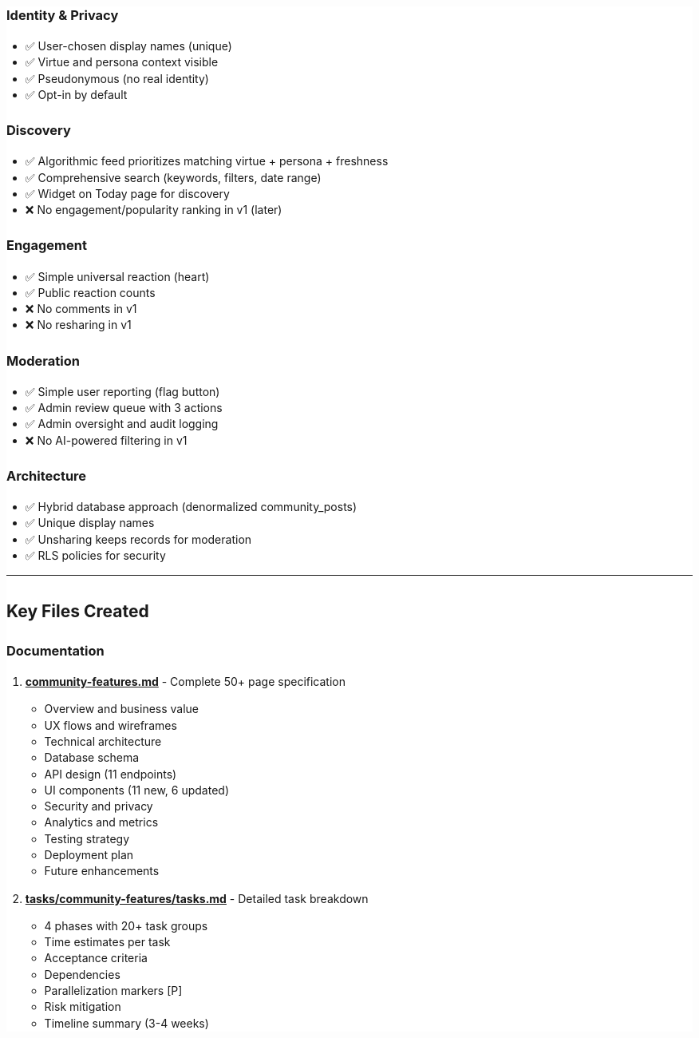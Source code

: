 ### Identity & Privacy
- ✅ User-chosen display names (unique)
- ✅ Virtue and persona context visible
- ✅ Pseudonymous (no real identity)
- ✅ Opt-in by default

### Discovery
- ✅ Algorithmic feed prioritizes matching virtue + persona + freshness
- ✅ Comprehensive search (keywords, filters, date range)
- ✅ Widget on Today page for discovery
- ❌ No engagement/popularity ranking in v1 (later)

### Engagement
- ✅ Simple universal reaction (heart)
- ✅ Public reaction counts
- ❌ No comments in v1
- ❌ No resharing in v1

### Moderation
- ✅ Simple user reporting (flag button)
- ✅ Admin review queue with 3 actions
- ✅ Admin oversight and audit logging
- ❌ No AI-powered filtering in v1

### Architecture
- ✅ Hybrid database approach (denormalized community_posts)
- ✅ Unique display names
- ✅ Unsharing keeps records for moderation
- ✅ RLS policies for security

---

## Key Files Created

### Documentation
1. **[community-features.md](build-plan/community-features.md)** - Complete 50+ page specification
   - Overview and business value
   - UX flows and wireframes
   - Technical architecture
   - Database schema
   - API design (11 endpoints)
   - UI components (11 new, 6 updated)
   - Security and privacy
   - Analytics and metrics
   - Testing strategy
   - Deployment plan
   - Future enhancements

2. **[tasks/community-features/tasks.md](build-plan/tasks/community-features/tasks.md)** - Detailed task breakdown
   - 4 phases with 20+ task groups
   - Time estimates per task
   - Acceptance criteria
   - Dependencies
   - Parallelization markers [P]
   - Risk mitigation
   - Timeline summary (3-4 weeks)
